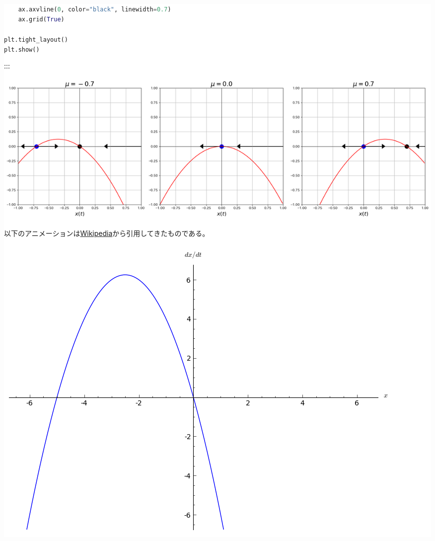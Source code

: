 ```python
    ax.axvline(0, color="black", linewidth=0.7)
    ax.grid(True)

plt.tight_layout()
plt.show()
```
:::

![](/images/dynamic-bunki/25.png)

以下のアニメーションは[Wikipedia](https://ja.wikipedia.org/wiki/%E3%83%88%E3%83%A9%E3%83%B3%E3%82%B9%E3%82%AF%E3%83%AA%E3%83%86%E3%82%A3%E3%82%AB%E3%83%AB%E5%88%86%E5%B2%90)から引用してきたものである。

![](/images/dynamic-bunki/Transcritical_bifurcation.gif)
